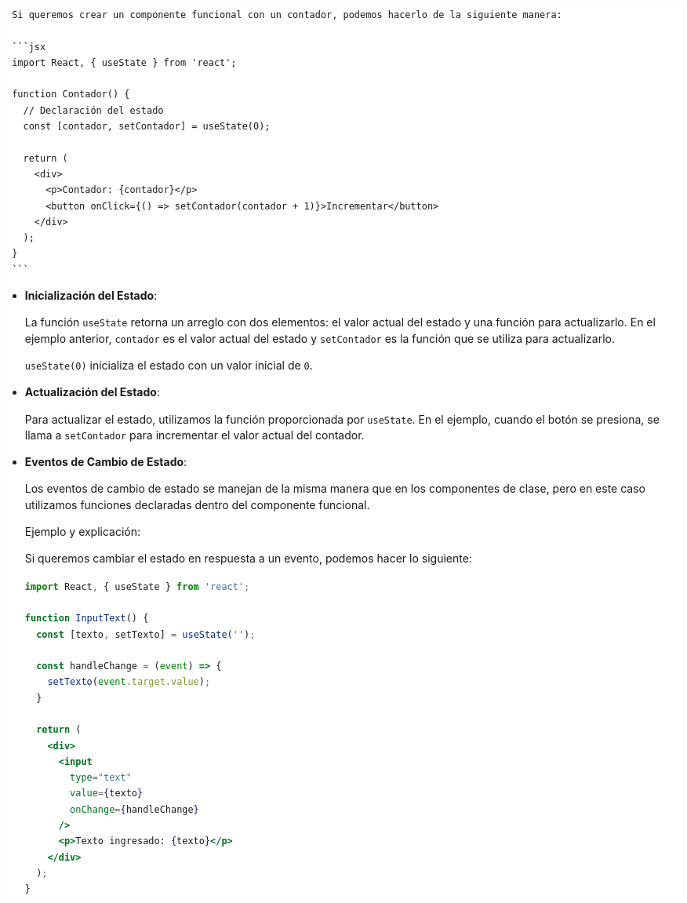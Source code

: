      Si queremos crear un componente funcional con un contador, podemos hacerlo de la siguiente manera:
   
     ```jsx
     import React, { useState } from 'react';
   
     function Contador() {
       // Declaración del estado
       const [contador, setContador] = useState(0);
   
       return (
         <div>
           <p>Contador: {contador}</p>
           <button onClick={() => setContador(contador + 1)}>Incrementar</button>
         </div>
       );
     }
     ```

   - **Inicialización del Estado**:
   
     La función `useState` retorna un arreglo con dos elementos: el valor actual del estado y una función para actualizarlo. En el ejemplo anterior, `contador` es el valor actual del estado y `setContador` es la función que se utiliza para actualizarlo. 

     `useState(0)` inicializa el estado con un valor inicial de `0`.

   - **Actualización del Estado**:
   
     Para actualizar el estado, utilizamos la función proporcionada por `useState`. En el ejemplo, cuando el botón se presiona, se llama a `setContador` para incrementar el valor actual del contador.

   - **Eventos de Cambio de Estado**:
   
     Los eventos de cambio de estado se manejan de la misma manera que en los componentes de clase, pero en este caso utilizamos funciones declaradas dentro del componente funcional.

     Ejemplo y explicación:
   
     Si queremos cambiar el estado en respuesta a un evento, podemos hacer lo siguiente:
   
     ```jsx
     import React, { useState } from 'react';
   
     function InputText() {
       const [texto, setTexto] = useState('');
   
       const handleChange = (event) => {
         setTexto(event.target.value);
       }
   
       return (
         <div>
           <input 
             type="text" 
             value={texto} 
             onChange={handleChange} 
           />
           <p>Texto ingresado: {texto}</p>
         </div>
       );
     }
     ```
   